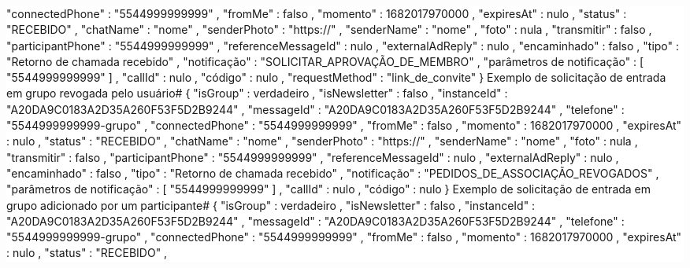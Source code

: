   "connectedPhone" : "5544999999999" , 
  "fromMe" : falso , 
  "momento" : 1682017970000 , 
  "expiresAt" : nulo , 
  "status" : "RECEBIDO" , 
  "chatName" : "nome" , 
  "senderPhoto" : "https://" , 
  "senderName" : "nome" , 
  "foto" : nula , 
  "transmitir" : falso , 
  "participantPhone" : "5544999999999" , 
  "referenceMessageId" : nulo , 
  "externalAdReply" : nulo , 
  "encaminhado" : falso , 
  "tipo" : "Retorno de chamada recebido" , 
  "notificação" : "SOLICITAR_APROVAÇÃO_DE_MEMBRO" , 
  "parâmetros de notificação" : [ 
      "5544999999999"
  ] ,
  "callId" : nulo , 
  "código" : nulo , 
  "requestMethod" : "link_de_convite" 
}
Exemplo de solicitação de entrada em grupo revogada pelo usuário#
{
  "isGroup" : verdadeiro , 
  "isNewsletter" : falso , 
  "instanceId" : "A20DA9C0183A2D35A260F53F5D2B9244" , 
  "messageId" : "A20DA9C0183A2D35A260F53F5D2B9244" , 
  "telefone" : "5544999999999-grupo" , 
  "connectedPhone" : "5544999999999" , 
  "fromMe" : falso , 
  "momento" : 1682017970000 , 
  "expiresAt" : nulo , 
  "status" : "RECEBIDO" , 
  "chatName" : "nome" , 
  "senderPhoto" : "https://" , 
  "senderName" : "nome" , 
  "foto" : nula , 
  "transmitir" : falso , 
  "participantPhone" : "5544999999999" , 
  "referenceMessageId" : nulo , 
  "externalAdReply" : nulo , 
  "encaminhado" : falso , 
  "tipo" : "Retorno de chamada recebido" , 
  "notificação" : "PEDIDOS_DE_ASSOCIAÇÃO_REVOGADOS" , 
  "parâmetros de notificação" : [ 
      "5544999999999"
  ] ,
  "callId" : nulo , 
  "código" : nulo 
}
Exemplo de solicitação de entrada em grupo adicionado por um participante#
{
  "isGroup" : verdadeiro , 
  "isNewsletter" : falso , 
  "instanceId" : "A20DA9C0183A2D35A260F53F5D2B9244" , 
  "messageId" : "A20DA9C0183A2D35A260F53F5D2B9244" , 
  "telefone" : "5544999999999-grupo" , 
  "connectedPhone" : "5544999999999" , 
  "fromMe" : falso , 
  "momento" : 1682017970000 , 
  "expiresAt" : nulo , 
  "status" : "RECEBIDO" , 